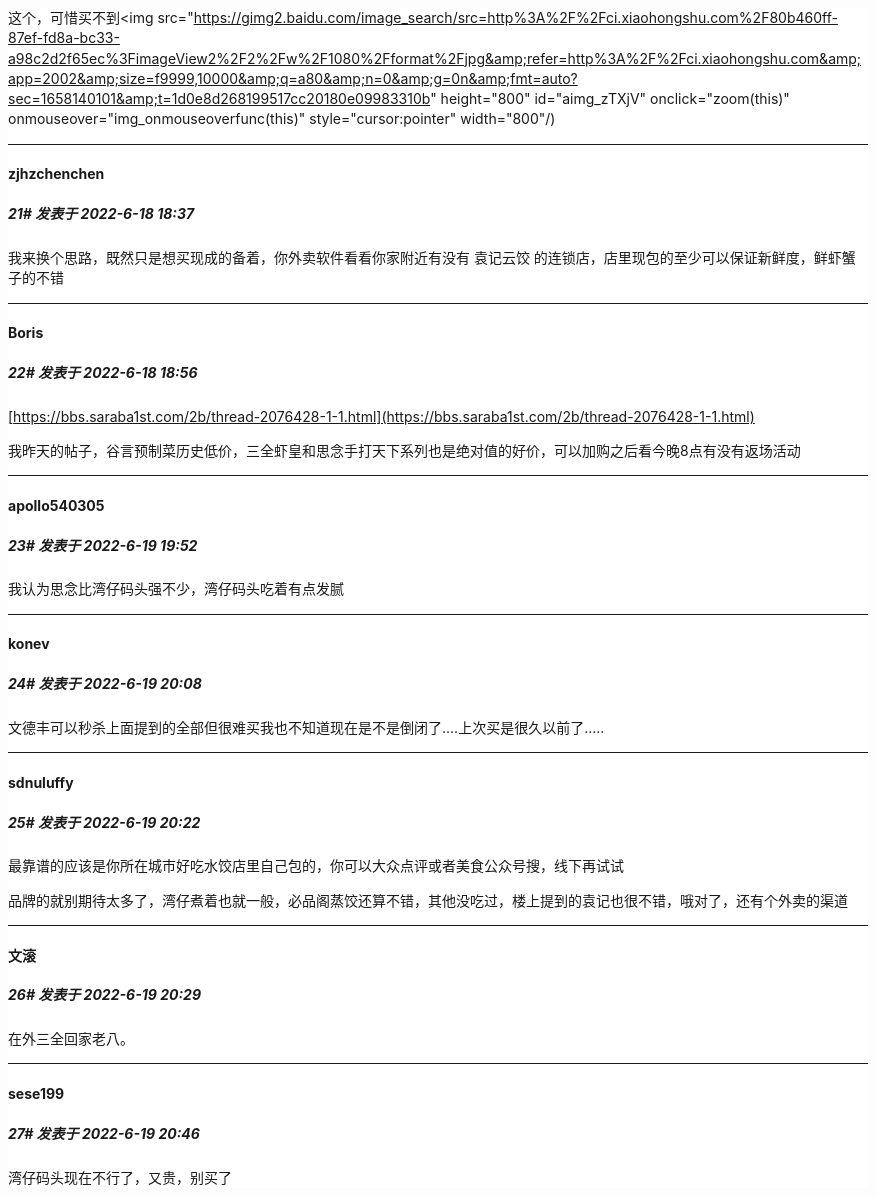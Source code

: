 这个，可惜买不到<img src="https://gimg2.baidu.com/image_search/src=http%3A%2F%2Fci.xiaohongshu.com%2F80b460ff-87ef-fd8a-bc33-a98c2d2f65ec%3FimageView2%2F2%2Fw%2F1080%2Fformat%2Fjpg&amp;refer=http%3A%2F%2Fci.xiaohongshu.com&amp;app=2002&amp;size=f9999,10000&amp;q=a80&amp;n=0&amp;g=0n&amp;fmt=auto?sec=1658140101&amp;t=1d0e8d268199517cc20180e09983310b" height="800" id="aimg_zTXjV" onclick="zoom(this)" onmouseover="img_onmouseoverfunc(this)" style="cursor:pointer" width="800"/)

*****

####  zjhzchenchen  
##### 21#       发表于 2022-6-18 18:37

我来换个思路，既然只是想买现成的备着，你外卖软件看看你家附近有没有 袁记云饺 的连锁店，店里现包的至少可以保证新鲜度，鲜虾蟹子的不错

*****

####  Boris  
##### 22#       发表于 2022-6-18 18:56

[https://bbs.saraba1st.com/2b/thread-2076428-1-1.html](https://bbs.saraba1st.com/2b/thread-2076428-1-1.html)

我昨天的帖子，谷言预制菜历史低价，三全虾皇和思念手打天下系列也是绝对值的好价，可以加购之后看今晚8点有没有返场活动

*****

####  apollo540305  
##### 23#       发表于 2022-6-19 19:52

我认为思念比湾仔码头强不少，湾仔码头吃着有点发腻

*****

####  konev  
##### 24#       发表于 2022-6-19 20:08

文德丰可以秒杀上面提到的全部但很难买我也不知道现在是不是倒闭了....上次买是很久以前了.....

*****

####  sdnuluffy  
##### 25#       发表于 2022-6-19 20:22

最靠谱的应该是你所在城市好吃水饺店里自己包的，你可以大众点评或者美食公众号搜，线下再试试

品牌的就别期待太多了，湾仔煮着也就一般，必品阁蒸饺还算不错，其他没吃过，楼上提到的袁记也很不错，哦对了，还有个外卖的渠道

*****

####  文滚  
##### 26#       发表于 2022-6-19 20:29

在外三全回家老八。

*****

####  sese199  
##### 27#       发表于 2022-6-19 20:46

湾仔码头现在不行了，又贵，别买了
